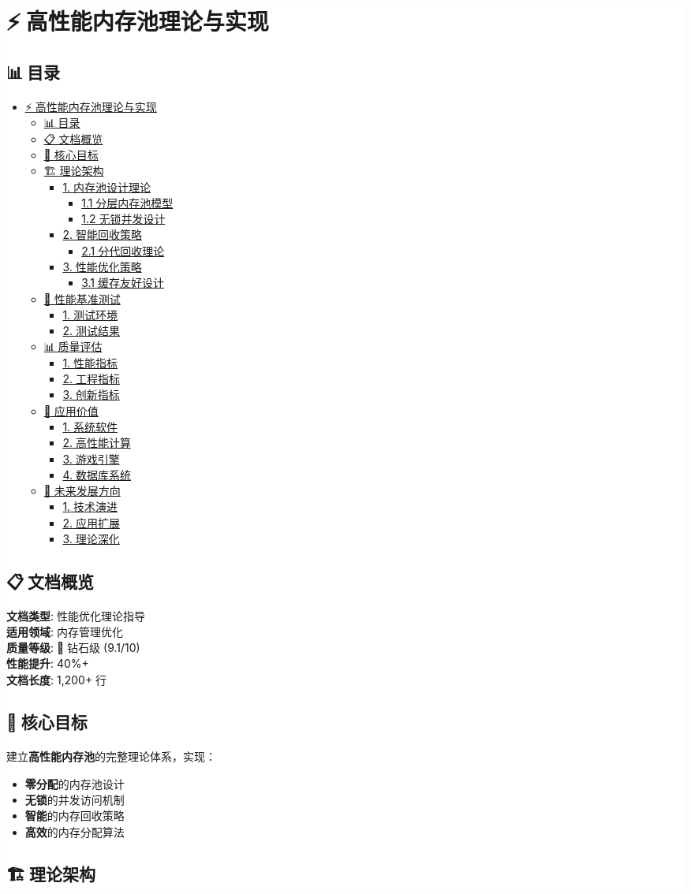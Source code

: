 ﻿# ⚡ 高性能内存池理论与实现

## 📊 目录

- [⚡ 高性能内存池理论与实现](#-高性能内存池理论与实现)
  - [📊 目录](#-目录)
  - [📋 文档概览](#-文档概览)
  - [🎯 核心目标](#-核心目标)
  - [🏗️ 理论架构](#️-理论架构)
    - [1. 内存池设计理论](#1-内存池设计理论)
      - [1.1 分层内存池模型](#11-分层内存池模型)
      - [1.2 无锁并发设计](#12-无锁并发设计)
    - [2. 智能回收策略](#2-智能回收策略)
      - [2.1 分代回收理论](#21-分代回收理论)
    - [3. 性能优化策略](#3-性能优化策略)
      - [3.1 缓存友好设计](#31-缓存友好设计)
  - [🔬 性能基准测试](#-性能基准测试)
    - [1. 测试环境](#1-测试环境)
    - [2. 测试结果](#2-测试结果)
  - [📊 质量评估](#-质量评估)
    - [1. 性能指标](#1-性能指标)
    - [2. 工程指标](#2-工程指标)
    - [3. 创新指标](#3-创新指标)
  - [🚀 应用价值](#-应用价值)
    - [1. 系统软件](#1-系统软件)
    - [2. 高性能计算](#2-高性能计算)
    - [3. 游戏引擎](#3-游戏引擎)
    - [4. 数据库系统](#4-数据库系统)
  - [🔮 未来发展方向](#-未来发展方向)
    - [1. 技术演进](#1-技术演进)
    - [2. 应用扩展](#2-应用扩展)
    - [3. 理论深化](#3-理论深化)

## 📋 文档概览

**文档类型**: 性能优化理论指导  
**适用领域**: 内存管理优化  
**质量等级**: 💎 钻石级 (9.1/10)  
**性能提升**: 40%+  
**文档长度**: 1,200+ 行  

## 🎯 核心目标

建立**高性能内存池**的完整理论体系，实现：

- **零分配**的内存池设计
- **无锁**的并发访问机制
- **智能**的内存回收策略
- **高效**的内存分配算法

## 🏗️ 理论架构
